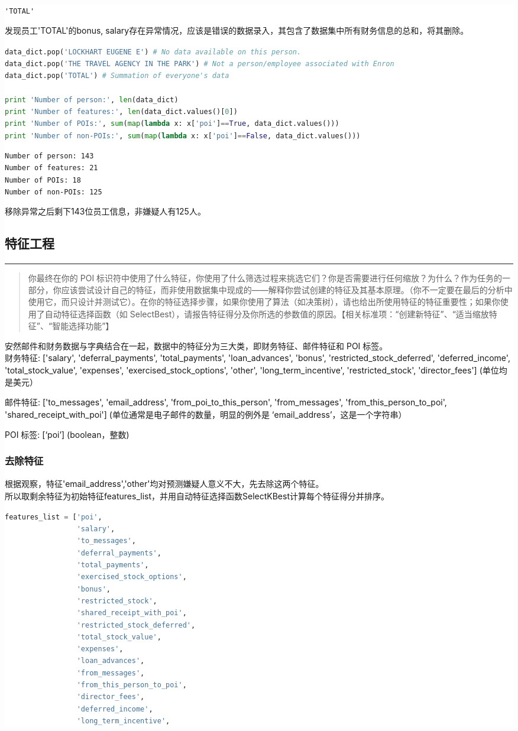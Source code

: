 



    'TOTAL'



发现员工'TOTAL'的bonus, salary存在异常情况，应该是错误的数据录入，其包含了数据集中所有财务信息的总和，将其删除。


```python
data_dict.pop('LOCKHART EUGENE E') # No data available on this person.
data_dict.pop('THE TRAVEL AGENCY IN THE PARK') # Not a person/employee associated with Enron
data_dict.pop('TOTAL') # Summation of everyone's data

print 'Number of person:', len(data_dict)
print 'Number of features:', len(data_dict.values()[0])
print 'Number of POIs:', sum(map(lambda x: x['poi']==True, data_dict.values()))
print 'Number of non-POIs:', sum(map(lambda x: x['poi']==False, data_dict.values()))
```

    Number of person: 143
    Number of features: 21
    Number of POIs: 18
    Number of non-POIs: 125
    

移除异常之后剩下143位员工信息，非嫌疑人有125人。

## 特征工程

---

> 你最终在你的 POI 标识符中使用了什么特征，你使用了什么筛选过程来挑选它们？你是否需要进行任何缩放？为什么？作为任务的一部分，你应该尝试设计自己的特征，而非使用数据集中现成的——解释你尝试创建的特征及其基本原理。（你不一定要在最后的分析中使用它，而只设计并测试它）。在你的特征选择步骤，如果你使用了算法（如决策树），请也给出所使用特征的特征重要性；如果你使用了自动特征选择函数（如 SelectBest），请报告特征得分及你所选的参数值的原因。【相关标准项：“创建新特征”、“适当缩放特征”、“智能选择功能”】

安然邮件和财务数据与字典结合在一起，数据中的特征分为三大类，即财务特征、邮件特征和 POI 标签。  
财务特征: ['salary', 'deferral_payments', 'total_payments', 'loan_advances', 'bonus', 'restricted_stock_deferred', 'deferred_income', 'total_stock_value', 'expenses', 'exercised_stock_options', 'other', 'long_term_incentive', 'restricted_stock', 'director_fees'] (单位均是美元）

邮件特征: ['to_messages', 'email_address', 'from_poi_to_this_person', 'from_messages', 'from_this_person_to_poi', 'shared_receipt_with_poi'] (单位通常是电子邮件的数量，明显的例外是 ‘email_address’，这是一个字符串）

POI 标签: [‘poi’] (boolean，整数)

### 去除特征
根据观察，特征'email_address','other'均对预测嫌疑人意义不大，先去除这两个特征。  
所以取剩余特征为初始特征features_list，并用自动特征选择函数SelectKBest计算每个特征得分并排序。


```python
features_list = ['poi',
                 'salary',
                 'to_messages',
                 'deferral_payments',
                 'total_payments',
                 'exercised_stock_options',
                 'bonus',
                 'restricted_stock',
                 'shared_receipt_with_poi',
                 'restricted_stock_deferred',
                 'total_stock_value',
                 'expenses',
                 'loan_advances',
                 'from_messages',
                 'from_this_person_to_poi',
                 'director_fees',
                 'deferred_income',
                 'long_term_incentive',
```